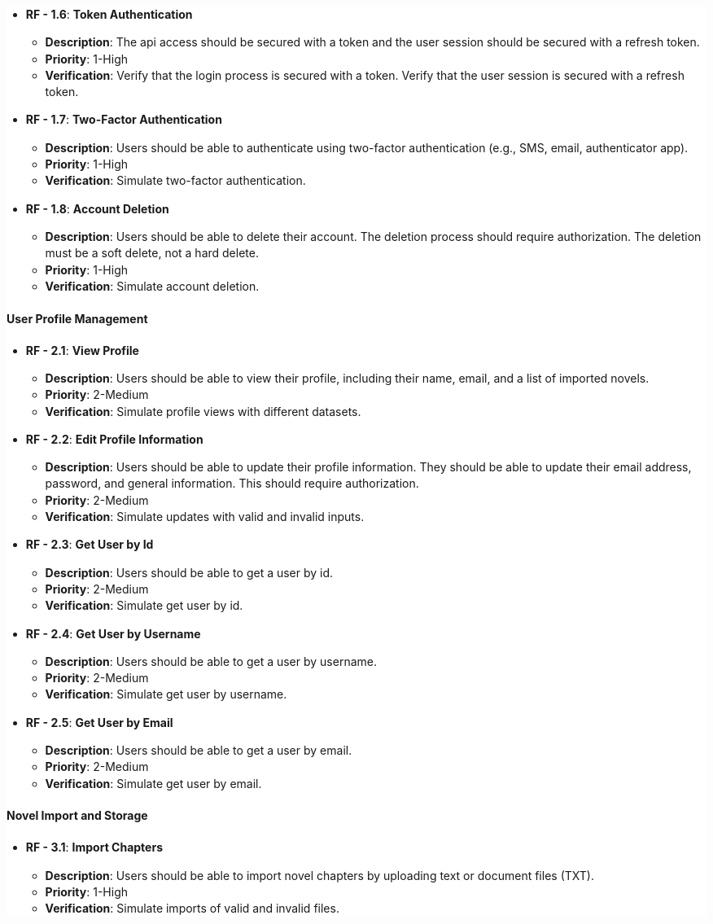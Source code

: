 - **RF - 1.6**: **Token Authentication**

  - **Description**: The api access should be secured with a token and the user session should be secured with a refresh token.
  - **Priority**: 1-High
  - **Verification**: Verify that the login process is secured with a token. Verify that the user session is secured with a refresh token.

- **RF - 1.7**: **Two-Factor Authentication**

  - **Description**: Users should be able to authenticate using two-factor authentication (e.g., SMS, email, authenticator app).
  - **Priority**: 1-High
  - **Verification**: Simulate two-factor authentication.

- **RF - 1.8**: **Account Deletion**
  - **Description**: Users should be able to delete their account. The deletion process should require authorization. The deletion must be a soft delete, not a hard delete.
  - **Priority**: 1-High
  - **Verification**: Simulate account deletion.

#### **User Profile Management**

- **RF - 2.1**: **View Profile**

  - **Description**: Users should be able to view their profile, including their name, email, and a list of imported novels.
  - **Priority**: 2-Medium
  - **Verification**: Simulate profile views with different datasets.

- **RF - 2.2**: **Edit Profile Information**
  - **Description**: Users should be able to update their profile information. They should be able to update their email address, password, and general information. This should require authorization.
  - **Priority**: 2-Medium
  - **Verification**: Simulate updates with valid and invalid inputs.

- **RF - 2.3**: **Get User by Id**
  - **Description**: Users should be able to get a user by id.
  - **Priority**: 2-Medium
  - **Verification**: Simulate get user by id.

- **RF - 2.4**: **Get User by Username**
  - **Description**: Users should be able to get a user by username.
  - **Priority**: 2-Medium
  - **Verification**: Simulate get user by username.

- **RF - 2.5**: **Get User by Email**
  - **Description**: Users should be able to get a user by email.
  - **Priority**: 2-Medium
  - **Verification**: Simulate get user by email.

#### **Novel Import and Storage**

- **RF - 3.1**: **Import Chapters**

  - **Description**: Users should be able to import novel chapters by uploading text or document files (TXT).
  - **Priority**: 1-High
  - **Verification**: Simulate imports of valid and invalid files.
